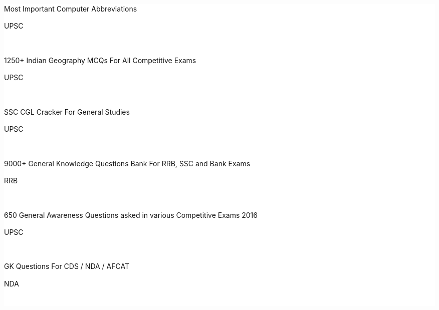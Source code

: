 <p>Most Important Computer Abbreviations
</p>
<p>UPSC
</p>
<p><a href="https://github.com/manjunath5496/IAS-Preparation-Material/blob/master/EDU6.pdf" target="_blank" class="demo"> <i class="fa fa-download" aria-hidden="true"></i> </a> 
</p>
</br> 
 
<p>1250+ Indian Geography MCQs For All Competitive Exams
</p>
<p>UPSC
</p>
<p><a href="https://github.com/manjunath5496/IAS-Preparation-Material/blob/master/EDU7.pdf" target="_blank" class="demo"> <i class="fa fa-download" aria-hidden="true"></i> </a> 
</p>
</br> 
 
<p>SSC CGL Cracker For General Studies
</p>
<p>UPSC
</p>
<p><a href="https://github.com/manjunath5496/IAS-Preparation-Material/blob/master/EDU8.pdf" target="_blank" class="demo"> <i class="fa fa-download" aria-hidden="true"></i> </a> 
</p>
</br> 
 
<p>9000+ General Knowledge Questions Bank For RRB, SSC and Bank Exams
</p>
<p>RRB 
</p>
<p><a href="https://github.com/manjunath5496/IAS-Preparation-Material/blob/master/EDU9.pdf" target="_blank" class="demo"> <i class="fa fa-download" aria-hidden="true"></i> </a> 
</p>
</br> 
 
<p>650 General Awareness Questions asked in various Competitive Exams 2016
</p>
<p>UPSC
</p>
<p><a href="https://github.com/manjunath5496/IAS-Preparation-Material/blob/master/EDU10.pdf" target="_blank" class="demo"> <i class="fa fa-download" aria-hidden="true"></i> </a> 
</p>
</br> 
 
<p>GK Questions For CDS / NDA / AFCAT
</p>
<p>NDA
</p>
<p><a href="https://github.com/manjunath5496/IAS-Preparation-Material/blob/master/EDU11.pdf" target="_blank" class="demo"> <i class="fa fa-download" aria-hidden="true"></i> </a> 
</p>
</br> 
 